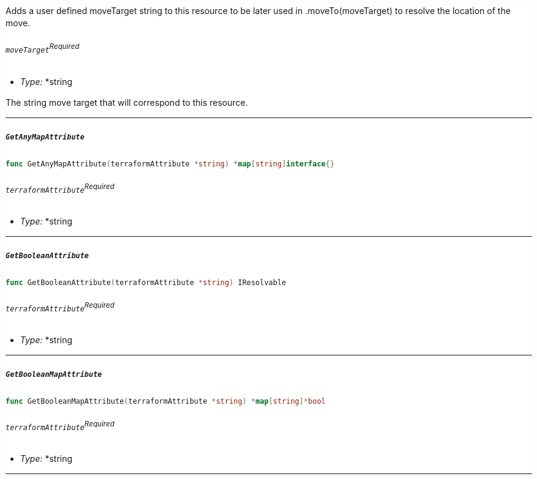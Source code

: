 Adds a user defined moveTarget string to this resource to be later used in .moveTo(moveTarget) to resolve the location of the move.

###### `moveTarget`<sup>Required</sup> <a name="moveTarget" id="@cdktf/provider-okta.idpSocial.IdpSocial.addMoveTarget.parameter.moveTarget"></a>

- *Type:* *string

The string move target that will correspond to this resource.

---

##### `GetAnyMapAttribute` <a name="GetAnyMapAttribute" id="@cdktf/provider-okta.idpSocial.IdpSocial.getAnyMapAttribute"></a>

```go
func GetAnyMapAttribute(terraformAttribute *string) *map[string]interface{}
```

###### `terraformAttribute`<sup>Required</sup> <a name="terraformAttribute" id="@cdktf/provider-okta.idpSocial.IdpSocial.getAnyMapAttribute.parameter.terraformAttribute"></a>

- *Type:* *string

---

##### `GetBooleanAttribute` <a name="GetBooleanAttribute" id="@cdktf/provider-okta.idpSocial.IdpSocial.getBooleanAttribute"></a>

```go
func GetBooleanAttribute(terraformAttribute *string) IResolvable
```

###### `terraformAttribute`<sup>Required</sup> <a name="terraformAttribute" id="@cdktf/provider-okta.idpSocial.IdpSocial.getBooleanAttribute.parameter.terraformAttribute"></a>

- *Type:* *string

---

##### `GetBooleanMapAttribute` <a name="GetBooleanMapAttribute" id="@cdktf/provider-okta.idpSocial.IdpSocial.getBooleanMapAttribute"></a>

```go
func GetBooleanMapAttribute(terraformAttribute *string) *map[string]*bool
```

###### `terraformAttribute`<sup>Required</sup> <a name="terraformAttribute" id="@cdktf/provider-okta.idpSocial.IdpSocial.getBooleanMapAttribute.parameter.terraformAttribute"></a>

- *Type:* *string

---